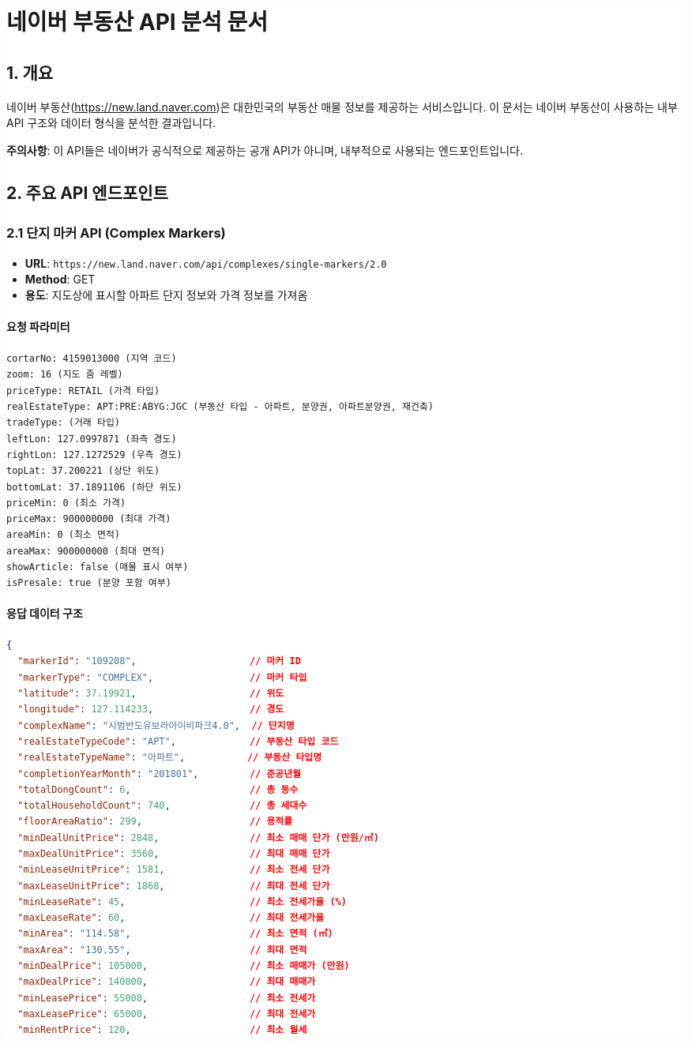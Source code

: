 # 네이버 부동산 API 분석 문서

## 1. 개요

네이버 부동산(https://new.land.naver.com)은 대한민국의 부동산 매물 정보를 제공하는 서비스입니다. 이 문서는 네이버 부동산이 사용하는 내부 API 구조와 데이터 형식을 분석한 결과입니다.

**주의사항**: 이 API들은 네이버가 공식적으로 제공하는 공개 API가 아니며, 내부적으로 사용되는 엔드포인트입니다.

## 2. 주요 API 엔드포인트

### 2.1 단지 마커 API (Complex Markers)
- **URL**: `https://new.land.naver.com/api/complexes/single-markers/2.0`
- **Method**: GET
- **용도**: 지도상에 표시할 아파트 단지 정보와 가격 정보를 가져옴

#### 요청 파라미터
```
cortarNo: 4159013000 (지역 코드)
zoom: 16 (지도 줌 레벨)
priceType: RETAIL (가격 타입)
realEstateType: APT:PRE:ABYG:JGC (부동산 타입 - 아파트, 분양권, 아파트분양권, 재건축)
tradeType: (거래 타입)
leftLon: 127.0997871 (좌측 경도)
rightLon: 127.1272529 (우측 경도)
topLat: 37.200221 (상단 위도)
bottomLat: 37.1891106 (하단 위도)
priceMin: 0 (최소 가격)
priceMax: 900000000 (최대 가격)
areaMin: 0 (최소 면적)
areaMax: 900000000 (최대 면적)
showArticle: false (매물 표시 여부)
isPresale: true (분양 포함 여부)
```

#### 응답 데이터 구조
```json
{
  "markerId": "109208",                    // 마커 ID
  "markerType": "COMPLEX",                 // 마커 타입
  "latitude": 37.19921,                    // 위도
  "longitude": 127.114233,                 // 경도
  "complexName": "시범반도유보라아이비파크4.0",  // 단지명
  "realEstateTypeCode": "APT",             // 부동산 타입 코드
  "realEstateTypeName": "아파트",           // 부동산 타입명
  "completionYearMonth": "201801",         // 준공년월
  "totalDongCount": 6,                     // 총 동수
  "totalHouseholdCount": 740,              // 총 세대수
  "floorAreaRatio": 299,                   // 용적률
  "minDealUnitPrice": 2848,                // 최소 매매 단가 (만원/㎡)
  "maxDealUnitPrice": 3560,                // 최대 매매 단가
  "minLeaseUnitPrice": 1581,               // 최소 전세 단가
  "maxLeaseUnitPrice": 1868,               // 최대 전세 단가
  "minLeaseRate": 45,                      // 최소 전세가율 (%)
  "maxLeaseRate": 60,                      // 최대 전세가율
  "minArea": "114.58",                     // 최소 면적 (㎡)
  "maxArea": "130.55",                     // 최대 면적
  "minDealPrice": 105000,                  // 최소 매매가 (만원)
  "maxDealPrice": 140000,                  // 최대 매매가
  "minLeasePrice": 55000,                  // 최소 전세가
  "maxLeasePrice": 65000,                  // 최대 전세가
  "minRentPrice": 120,                     // 최소 월세
```